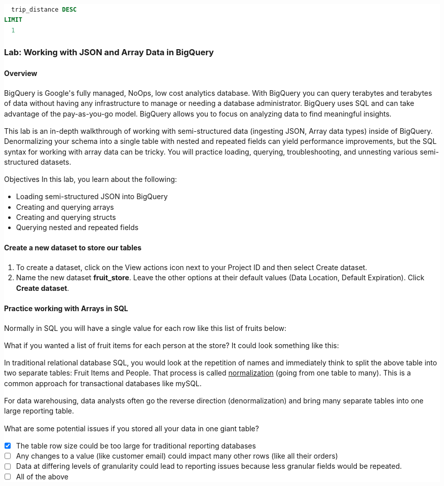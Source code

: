 ```sql
  trip_distance DESC
LIMIT
  1
```


### Lab: Working with JSON and Array Data in BigQuery
#### Overview
BigQuery is Google's fully managed, NoOps, low cost analytics database. With BigQuery you can query terabytes and terabytes of data without having any infrastructure to manage or needing a database administrator. BigQuery uses SQL and can take advantage of the pay-as-you-go model. BigQuery allows you to focus on analyzing data to find meaningful insights.

This lab is an in-depth walkthrough of working with semi-structured data (ingesting JSON, Array data types) inside of BigQuery. Denormalizing your schema into a single table with nested and repeated fields can yield performance improvements, but the SQL syntax for working with array data can be tricky. You will practice loading, querying, troubleshooting, and unnesting various semi-structured datasets.

Objectives
In this lab, you learn about the following:

- Loading semi-structured JSON into BigQuery
- Creating and querying arrays
- Creating and querying structs
- Querying nested and repeated fields

#### Create a new dataset to store our tables
1. To create a dataset, click on the View actions icon next to your Project ID and then select Create dataset.
2. Name the new dataset **fruit_store**. Leave the other options at their default values (Data Location, Default Expiration). Click **Create dataset**.

#### Practice working with Arrays in SQL
Normally in SQL you will have a single value for each row like this list of fruits below:

What if you wanted a list of fruit items for each person at the store? It could look something like this:

In traditional relational database SQL, you would look at the repetition of names and immediately think to split the above table into two separate tables: Fruit Items and People. That process is called [normalization](https://en.wikipedia.org/wiki/Database_normalization) (going from one table to many). This is a common approach for transactional databases like mySQL.

For data warehousing, data analysts often go the reverse direction (denormalization) and bring many separate tables into one large reporting table.

What are some potential issues if you stored all your data in one giant table?
- [x] The table row size could be too large for traditional reporting databases
- [ ] Any changes to a value (like customer email) could impact many other rows (like all their orders)
- [ ] Data at differing levels of granularity could lead to reporting issues because less granular fields would be repeated.
- [ ] All of the above
